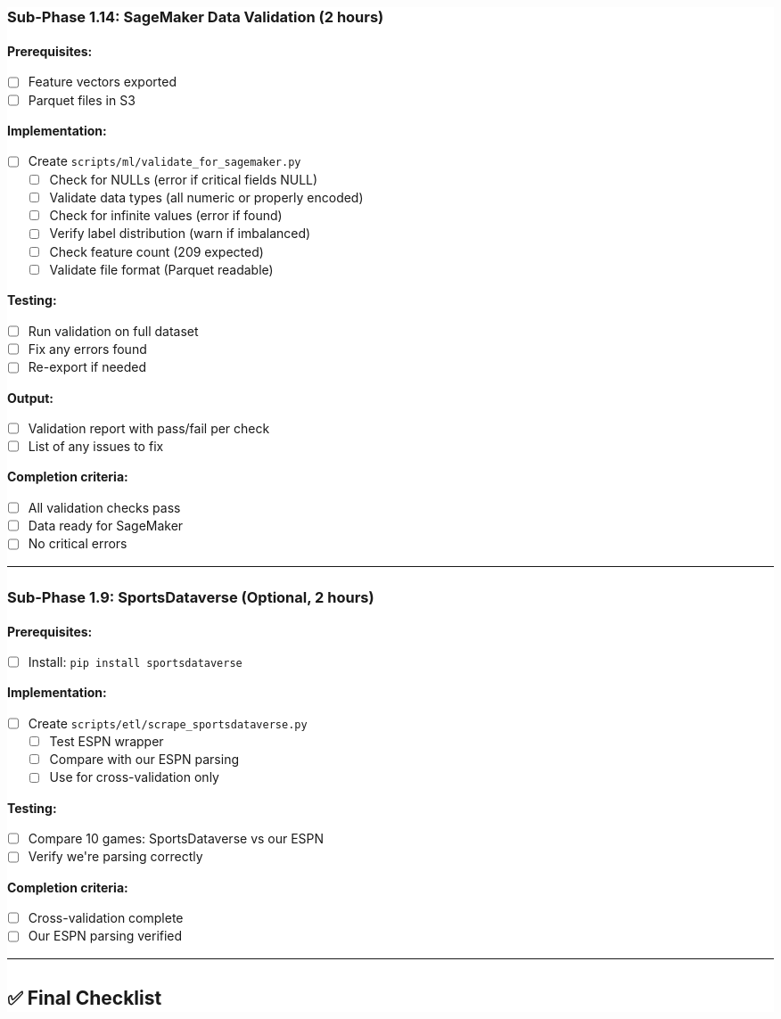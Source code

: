 ### Sub-Phase 1.14: SageMaker Data Validation (2 hours)

**Prerequisites:**
- [ ] Feature vectors exported
- [ ] Parquet files in S3

**Implementation:**
- [ ] Create `scripts/ml/validate_for_sagemaker.py`
  - [ ] Check for NULLs (error if critical fields NULL)
  - [ ] Validate data types (all numeric or properly encoded)
  - [ ] Check for infinite values (error if found)
  - [ ] Verify label distribution (warn if imbalanced)
  - [ ] Check feature count (209 expected)
  - [ ] Validate file format (Parquet readable)

**Testing:**
- [ ] Run validation on full dataset
- [ ] Fix any errors found
- [ ] Re-export if needed

**Output:**
- [ ] Validation report with pass/fail per check
- [ ] List of any issues to fix

**Completion criteria:**
- [ ] All validation checks pass
- [ ] Data ready for SageMaker
- [ ] No critical errors

---

### Sub-Phase 1.9: SportsDataverse (Optional, 2 hours)

**Prerequisites:**
- [ ] Install: `pip install sportsdataverse`

**Implementation:**
- [ ] Create `scripts/etl/scrape_sportsdataverse.py`
  - [ ] Test ESPN wrapper
  - [ ] Compare with our ESPN parsing
  - [ ] Use for cross-validation only

**Testing:**
- [ ] Compare 10 games: SportsDataverse vs our ESPN
- [ ] Verify we're parsing correctly

**Completion criteria:**
- [ ] Cross-validation complete
- [ ] Our ESPN parsing verified

---

## ✅ Final Checklist
